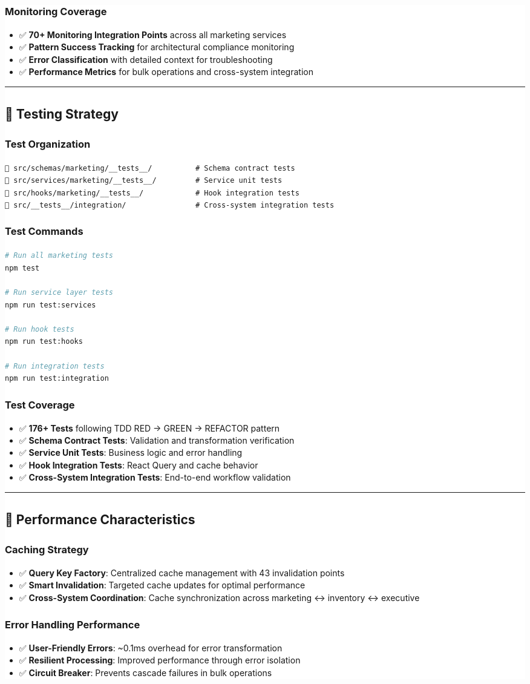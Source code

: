 ### **Monitoring Coverage**
- ✅ **70+ Monitoring Integration Points** across all marketing services
- ✅ **Pattern Success Tracking** for architectural compliance monitoring
- ✅ **Error Classification** with detailed context for troubleshooting
- ✅ **Performance Metrics** for bulk operations and cross-system integration

---

## 🧪 **Testing Strategy**

### **Test Organization**
```
📁 src/schemas/marketing/__tests__/          # Schema contract tests
📁 src/services/marketing/__tests__/         # Service unit tests
📁 src/hooks/marketing/__tests__/            # Hook integration tests
📁 src/__tests__/integration/                # Cross-system integration tests
```

### **Test Commands**
```bash
# Run all marketing tests
npm test

# Run service layer tests
npm run test:services

# Run hook tests
npm run test:hooks

# Run integration tests
npm run test:integration
```

### **Test Coverage**
- ✅ **176+ Tests** following TDD RED → GREEN → REFACTOR pattern
- ✅ **Schema Contract Tests**: Validation and transformation verification
- ✅ **Service Unit Tests**: Business logic and error handling
- ✅ **Hook Integration Tests**: React Query and cache behavior
- ✅ **Cross-System Integration Tests**: End-to-end workflow validation

---

## 🚀 **Performance Characteristics**

### **Caching Strategy**
- ✅ **Query Key Factory**: Centralized cache management with 43 invalidation points
- ✅ **Smart Invalidation**: Targeted cache updates for optimal performance
- ✅ **Cross-System Coordination**: Cache synchronization across marketing ↔ inventory ↔ executive

### **Error Handling Performance**
- ✅ **User-Friendly Errors**: ~0.1ms overhead for error transformation
- ✅ **Resilient Processing**: Improved performance through error isolation
- ✅ **Circuit Breaker**: Prevents cascade failures in bulk operations
